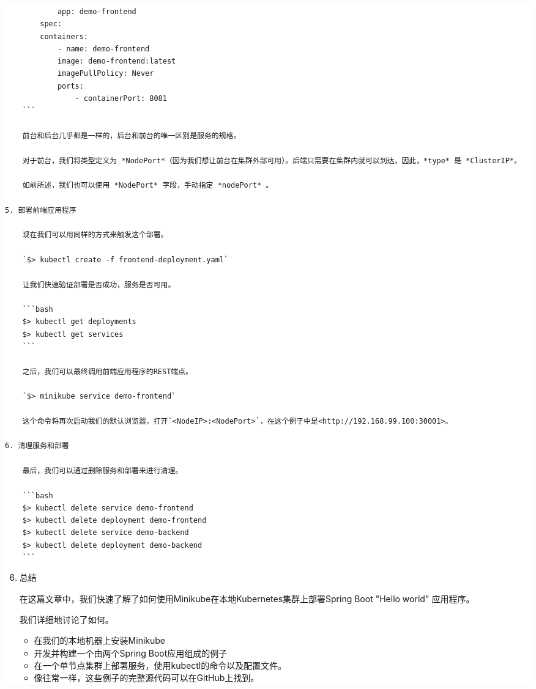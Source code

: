                 app: demo-frontend
            spec:
            containers:
                - name: demo-frontend
                image: demo-frontend:latest
                imagePullPolicy: Never
                ports:
                    - containerPort: 8081
        ```

        前台和后台几乎都是一样的，后台和前台的唯一区别是服务的规格。

        对于前台，我们将类型定义为 *NodePort*（因为我们想让前台在集群外部可用）。后端只需要在集群内就可以到达，因此，*type* 是 *ClusterIP*。

        如前所述，我们也可以使用 *NodePort* 字段，手动指定 *nodePort* 。

    5. 部署前端应用程序

        现在我们可以用同样的方式来触发这个部署。

        `$> kubectl create -f frontend-deployment.yaml`

        让我们快速验证部署是否成功，服务是否可用。

        ```bash
        $> kubectl get deployments
        $> kubectl get services
        ```

        之后，我们可以最终调用前端应用程序的REST端点。

        `$> minikube service demo-frontend`

        这个命令将再次启动我们的默认浏览器，打开`<NodeIP>:<NodePort>`，在这个例子中是<http://192.168.99.100:30001>。

    6. 清理服务和部署

        最后，我们可以通过删除服务和部署来进行清理。

        ```bash
        $> kubectl delete service demo-frontend
        $> kubectl delete deployment demo-frontend
        $> kubectl delete service demo-backend
        $> kubectl delete deployment demo-backend
        ```

6. 总结

    在这篇文章中，我们快速了解了如何使用Minikube在本地Kubernetes集群上部署Spring Boot "Hello world" 应用程序。

    我们详细地讨论了如何。

    - 在我们的本地机器上安装Minikube
    - 开发并构建一个由两个Spring Boot应用组成的例子
    - 在一个单节点集群上部署服务，使用kubectl的命令以及配置文件。
    - 像往常一样，这些例子的完整源代码可以在GitHub上找到。
